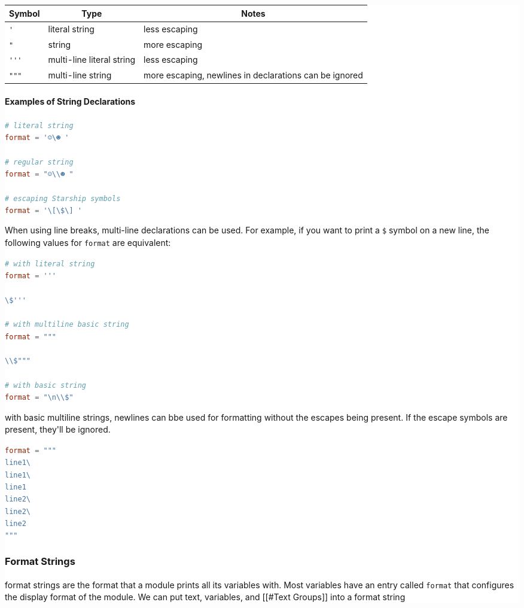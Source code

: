 | **Symbol** | **Type**                  | **Notes**                                               |
| ---------- | ------------------------- | ------------------------------------------------------- |
| `'`        | literal string            | less escaping                                           |
| `"`        | string                    | more escaping                                           |
| `'''`      | multi-line literal string | less escaping                                           |
| `"""`      | multi-line string         | more escaping, newlines in declarations can be ignored  |
#### Examples of String Declarations
```toml 
# literal string
format = '☺\☻ '

# regular string
format = "☺\\☻ "

# escaping Starship symbols
format = '\[\$\] '
```

When using line breaks, multi-line declarations can be used. For example, if you want to print a `$` symbol on a new line, the following values for `format` are equivalent:

```toml
# with literal string
format = '''

\$'''

# with multiline basic string
format = """

\\$"""

# with basic string
format = "\n\\$"
```

with basic multiline strings, newlines can bbe used for formatting without the escapes being present. If the escape symbols are present, they'll be ignored. 

```toml
format = """
line1\
line1\
line1
line2\
line2\
line2
"""
```
### Format Strings 
format strings are the format that a module prints all its variables with. Most variables have an entry called `format` that configures the display format of the module. We can put text, variables, and [[#Text Groups]] into a format string 

